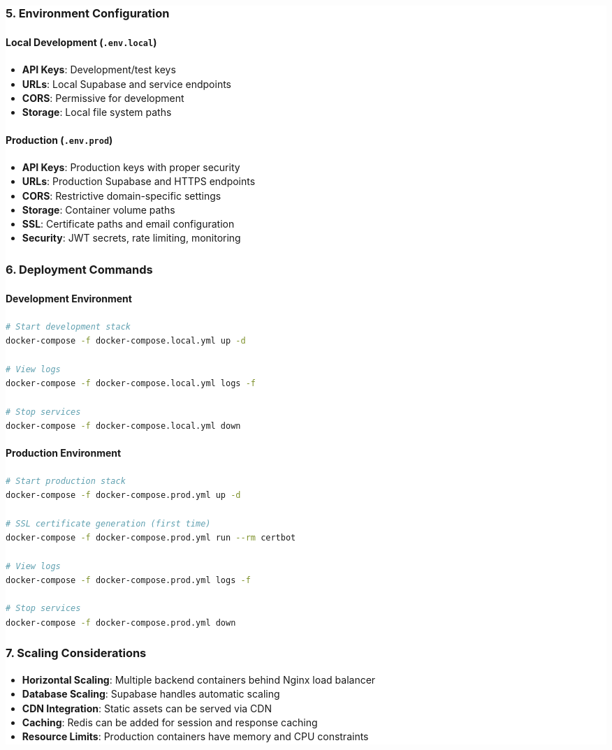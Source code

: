 ### 5. Environment Configuration

#### Local Development (`.env.local`)
- **API Keys**: Development/test keys
- **URLs**: Local Supabase and service endpoints
- **CORS**: Permissive for development
- **Storage**: Local file system paths

#### Production (`.env.prod`)
- **API Keys**: Production keys with proper security
- **URLs**: Production Supabase and HTTPS endpoints
- **CORS**: Restrictive domain-specific settings
- **Storage**: Container volume paths
- **SSL**: Certificate paths and email configuration
- **Security**: JWT secrets, rate limiting, monitoring

### 6. Deployment Commands

#### Development Environment
```bash
# Start development stack
docker-compose -f docker-compose.local.yml up -d

# View logs
docker-compose -f docker-compose.local.yml logs -f

# Stop services
docker-compose -f docker-compose.local.yml down
```

#### Production Environment
```bash
# Start production stack
docker-compose -f docker-compose.prod.yml up -d

# SSL certificate generation (first time)
docker-compose -f docker-compose.prod.yml run --rm certbot

# View logs
docker-compose -f docker-compose.prod.yml logs -f

# Stop services
docker-compose -f docker-compose.prod.yml down
```

### 7. Scaling Considerations

- **Horizontal Scaling**: Multiple backend containers behind Nginx load balancer
- **Database Scaling**: Supabase handles automatic scaling
- **CDN Integration**: Static assets can be served via CDN
- **Caching**: Redis can be added for session and response caching
- **Resource Limits**: Production containers have memory and CPU constraints
